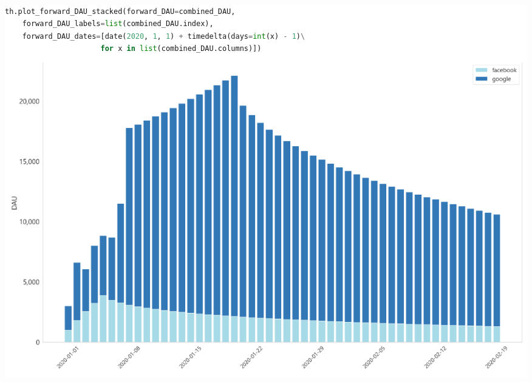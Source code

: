 ```python
th.plot_forward_DAU_stacked(forward_DAU=combined_DAU,
    forward_DAU_labels=list(combined_DAU.index),
    forward_DAU_dates=[date(2020, 1, 1) + timedelta(days=int(x) - 1)\
                      for x in list(combined_DAU.columns)])
```
![theseus_19.png](./images/theseus_19.png)
